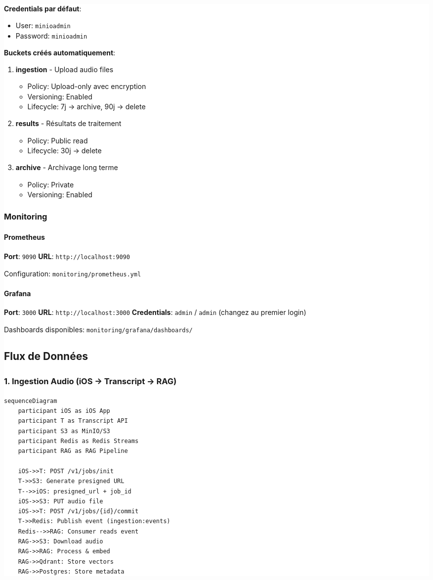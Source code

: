 **Credentials par défaut**:
- User: `minioadmin`
- Password: `minioadmin`

**Buckets créés automatiquement**:

1. **ingestion** - Upload audio files
   - Policy: Upload-only avec encryption
   - Versioning: Enabled
   - Lifecycle: 7j → archive, 90j → delete

2. **results** - Résultats de traitement
   - Policy: Public read
   - Lifecycle: 30j → delete

3. **archive** - Archivage long terme
   - Policy: Private
   - Versioning: Enabled

### Monitoring

#### Prometheus

**Port**: `9090`
**URL**: `http://localhost:9090`

Configuration: `monitoring/prometheus.yml`

#### Grafana

**Port**: `3000`
**URL**: `http://localhost:3000`
**Credentials**: `admin` / `admin` (changez au premier login)

Dashboards disponibles: `monitoring/grafana/dashboards/`

## Flux de Données

### 1. Ingestion Audio (iOS → Transcript → RAG)

```mermaid
sequenceDiagram
    participant iOS as iOS App
    participant T as Transcript API
    participant S3 as MinIO/S3
    participant Redis as Redis Streams
    participant RAG as RAG Pipeline

    iOS->>T: POST /v1/jobs/init
    T->>S3: Generate presigned URL
    T-->>iOS: presigned_url + job_id
    iOS->>S3: PUT audio file
    iOS->>T: POST /v1/jobs/{id}/commit
    T->>Redis: Publish event (ingestion:events)
    Redis-->>RAG: Consumer reads event
    RAG->>S3: Download audio
    RAG->>RAG: Process & embed
    RAG->>Qdrant: Store vectors
    RAG->>Postgres: Store metadata
```
